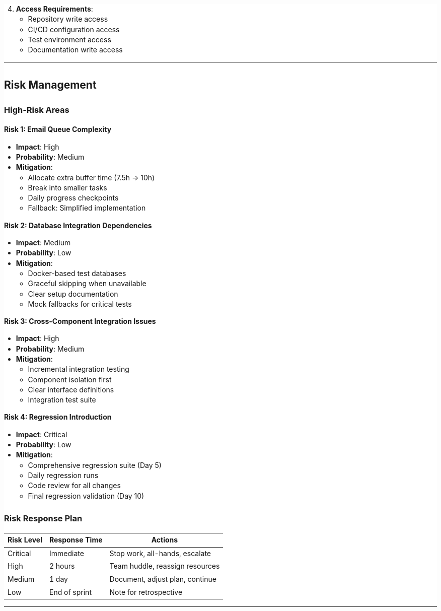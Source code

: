 4. **Access Requirements**:
   - Repository write access
   - CI/CD configuration access
   - Test environment access
   - Documentation write access

---

## Risk Management

### High-Risk Areas

**Risk 1: Email Queue Complexity**
- **Impact**: High
- **Probability**: Medium
- **Mitigation**:
  - Allocate extra buffer time (7.5h → 10h)
  - Break into smaller tasks
  - Daily progress checkpoints
  - Fallback: Simplified implementation

**Risk 2: Database Integration Dependencies**
- **Impact**: Medium
- **Probability**: Low
- **Mitigation**:
  - Docker-based test databases
  - Graceful skipping when unavailable
  - Clear setup documentation
  - Mock fallbacks for critical tests

**Risk 3: Cross-Component Integration Issues**
- **Impact**: High
- **Probability**: Medium
- **Mitigation**:
  - Incremental integration testing
  - Component isolation first
  - Clear interface definitions
  - Integration test suite

**Risk 4: Regression Introduction**
- **Impact**: Critical
- **Probability**: Low
- **Mitigation**:
  - Comprehensive regression suite (Day 5)
  - Daily regression runs
  - Code review for all changes
  - Final regression validation (Day 10)

### Risk Response Plan

| Risk Level | Response Time | Actions |
|------------|---------------|---------|
| Critical | Immediate | Stop work, all-hands, escalate |
| High | 2 hours | Team huddle, reassign resources |
| Medium | 1 day | Document, adjust plan, continue |
| Low | End of sprint | Note for retrospective |

---